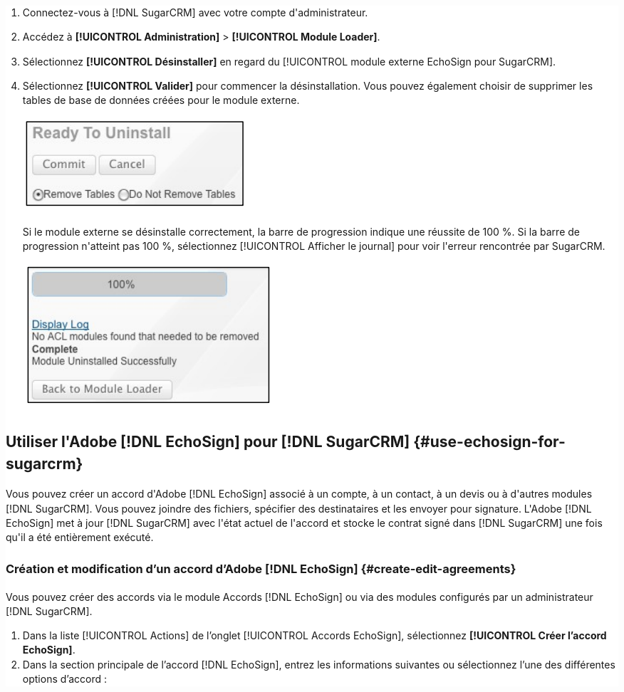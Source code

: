 1. Connectez-vous à [!DNL SugarCRM] avec votre compte d&#39;administrateur.
1. Accédez à **[!UICONTROL Administration]** > **[!UICONTROL Module Loader]**.
1. Sélectionnez **[!UICONTROL Désinstaller]** en regard du [!UICONTROL module externe EchoSign pour SugarCRM].
1. Sélectionnez **[!UICONTROL Valider]** pour commencer la désinstallation. Vous pouvez également choisir de supprimer les tables de base de données créées pour le module externe.

   ![Image](images/uninstall-plugin.png)

   Si le module externe se désinstalle correctement, la barre de progression indique une réussite de 100 %. Si la barre de progression n&#39;atteint pas 100 %, sélectionnez [!UICONTROL Afficher le journal] pour voir l&#39;erreur rencontrée par SugarCRM.

   ![Image](images/uninstall-display-log.png)

## Utiliser l&#39;Adobe [!DNL EchoSign] pour [!DNL SugarCRM] {#use-echosign-for-sugarcrm}

Vous pouvez créer un accord d&#39;Adobe [!DNL EchoSign] associé à un compte, à un contact, à un devis ou à d&#39;autres modules [!DNL SugarCRM]. Vous pouvez joindre des fichiers, spécifier des destinataires et les envoyer pour signature. L&#39;Adobe [!DNL EchoSign] met à jour [!DNL SugarCRM] avec l&#39;état actuel de l&#39;accord et stocke le contrat signé dans [!DNL SugarCRM] une fois qu&#39;il a été entièrement exécuté.

### Création et modification d’un accord d’Adobe [!DNL EchoSign] {#create-edit-agreements}

Vous pouvez créer des accords via le module Accords [!DNL EchoSign] ou via des modules configurés par un administrateur [!DNL SugarCRM].

1. Dans la liste [!UICONTROL Actions] de l’onglet [!UICONTROL Accords EchoSign], sélectionnez **[!UICONTROL Créer l’accord EchoSign]**.
1. Dans la section principale de l’accord [!DNL EchoSign], entrez les informations suivantes ou sélectionnez l’une des différentes options d’accord :
